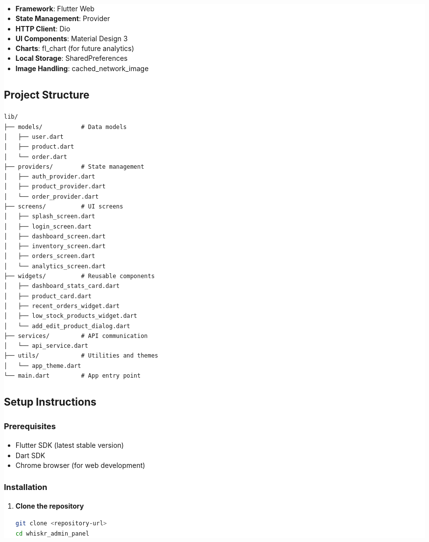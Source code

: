 - **Framework**: Flutter Web
- **State Management**: Provider
- **HTTP Client**: Dio
- **UI Components**: Material Design 3
- **Charts**: fl_chart (for future analytics)
- **Local Storage**: SharedPreferences
- **Image Handling**: cached_network_image

## Project Structure

```
lib/
├── models/           # Data models
│   ├── user.dart
│   ├── product.dart
│   └── order.dart
├── providers/        # State management
│   ├── auth_provider.dart
│   ├── product_provider.dart
│   └── order_provider.dart
├── screens/          # UI screens
│   ├── splash_screen.dart
│   ├── login_screen.dart
│   ├── dashboard_screen.dart
│   ├── inventory_screen.dart
│   ├── orders_screen.dart
│   └── analytics_screen.dart
├── widgets/          # Reusable components
│   ├── dashboard_stats_card.dart
│   ├── product_card.dart
│   ├── recent_orders_widget.dart
│   ├── low_stock_products_widget.dart
│   └── add_edit_product_dialog.dart
├── services/         # API communication
│   └── api_service.dart
├── utils/            # Utilities and themes
│   └── app_theme.dart
└── main.dart         # App entry point
```

## Setup Instructions

### Prerequisites
- Flutter SDK (latest stable version)
- Dart SDK
- Chrome browser (for web development)

### Installation

1. **Clone the repository**
   ```bash
   git clone <repository-url>
   cd whiskr_admin_panel
   ```
